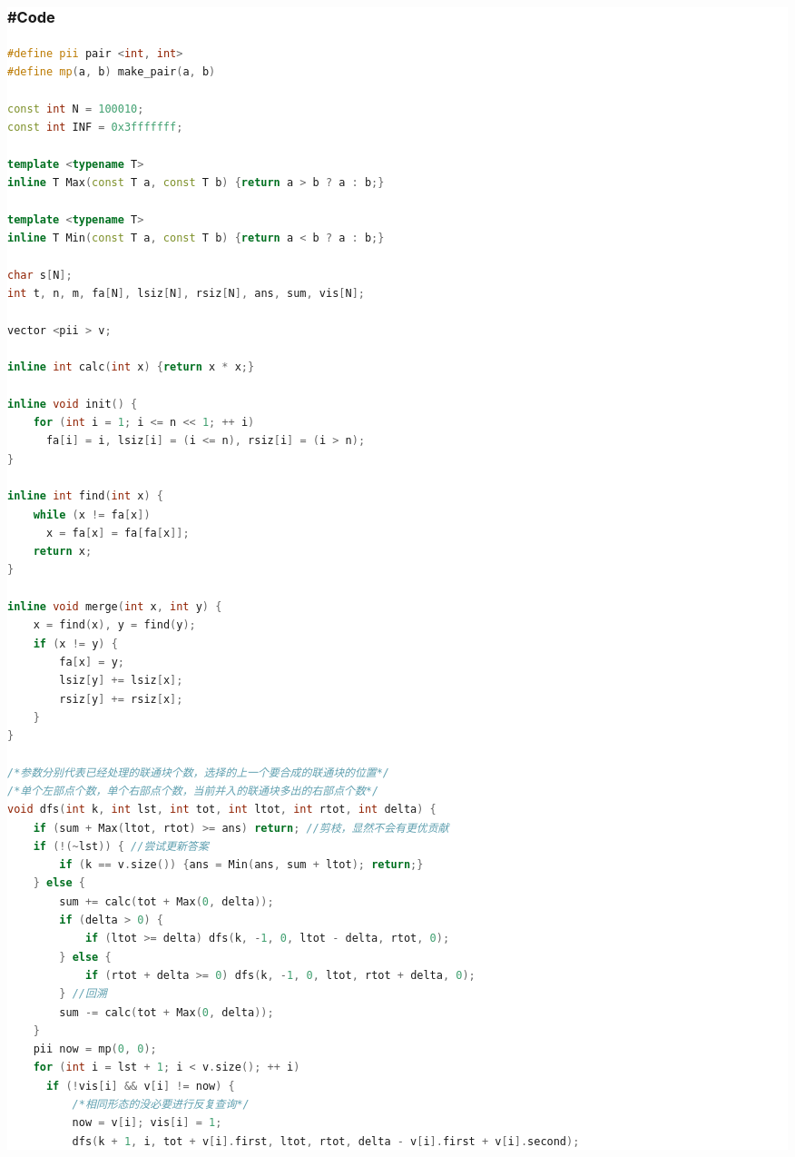 ### #Code

``` cpp
#define pii pair <int, int>
#define mp(a, b) make_pair(a, b)

const int N = 100010;
const int INF = 0x3fffffff;

template <typename T>
inline T Max(const T a, const T b) {return a > b ? a : b;}

template <typename T>
inline T Min(const T a, const T b) {return a < b ? a : b;}

char s[N];
int t, n, m, fa[N], lsiz[N], rsiz[N], ans, sum, vis[N];

vector <pii > v;

inline int calc(int x) {return x * x;}

inline void init() {
    for (int i = 1; i <= n << 1; ++ i)
      fa[i] = i, lsiz[i] = (i <= n), rsiz[i] = (i > n);
}

inline int find(int x) {
    while (x != fa[x])
      x = fa[x] = fa[fa[x]];
    return x;
}

inline void merge(int x, int y) {
    x = find(x), y = find(y);
    if (x != y) {
        fa[x] = y;
        lsiz[y] += lsiz[x];
        rsiz[y] += rsiz[x];
    }
}

/*参数分别代表已经处理的联通块个数，选择的上一个要合成的联通块的位置*/
/*单个左部点个数，单个右部点个数，当前并入的联通块多出的右部点个数*/
void dfs(int k, int lst, int tot, int ltot, int rtot, int delta) {
    if (sum + Max(ltot, rtot) >= ans) return; //剪枝，显然不会有更优贡献
    if (!(~lst)) { //尝试更新答案
        if (k == v.size()) {ans = Min(ans, sum + ltot); return;}
    } else {
        sum += calc(tot + Max(0, delta));
        if (delta > 0) {
            if (ltot >= delta) dfs(k, -1, 0, ltot - delta, rtot, 0);
        } else {
            if (rtot + delta >= 0) dfs(k, -1, 0, ltot, rtot + delta, 0);
        } //回溯
        sum -= calc(tot + Max(0, delta));
    }
    pii now = mp(0, 0);
    for (int i = lst + 1; i < v.size(); ++ i)
      if (!vis[i] && v[i] != now) {
          /*相同形态的没必要进行反复查询*/
          now = v[i]; vis[i] = 1;
          dfs(k + 1, i, tot + v[i].first, ltot, rtot, delta - v[i].first + v[i].second);
```